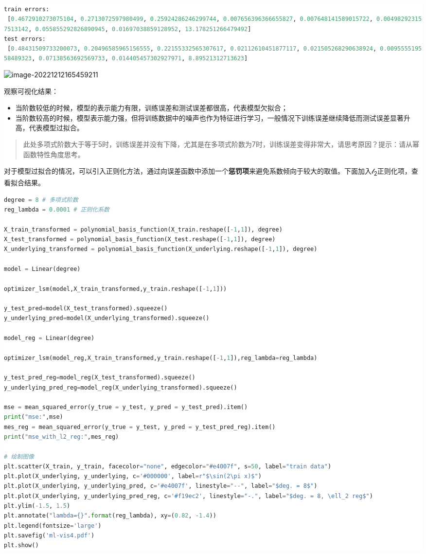 ```python
train errors: 
 [0.4672910273075104, 0.2713072597980499, 0.25924286246299744, 0.007656396366655827, 0.007648141589015722, 0.004982923157513142, 0.055855292826890945, 0.01697038859128952, 13.178251266479492]
test errors: 
 [0.48431509733200073, 0.20496585965156555, 0.22155332565307617, 0.02112610451877117, 0.021505268290638924, 0.009555519558489323, 0.07138563692569733, 0.014405457302927971, 8.89521312713623]
```

![image-20221212165459211](https://raw.githubusercontent.com/alec-97/alec-s-images-cloud/master/img2/image-20221211213007230.png)

观察可视化结果：
* 当阶数较低的时候，模型的表示能力有限，训练误差和测试误差都很高，代表模型欠拟合；
* 当阶数较高的时候，模型表示能力强，但将训练数据中的噪声也作为特征进行学习，一般情况下训练误差继续降低而测试误差显著升高，代表模型过拟合。

> 此处多项式阶数大于等于5时，训练误差并没有下降，尤其是在多项式阶数为7时，训练误差变得非常大，请思考原因？提示：请从幂函数特性角度思考。

对于模型过拟合的情况，可以引入正则化方法，通过向误差函数中添加一个**惩罚项**来避免系数倾向于较大的取值。下面加入$\mathcal{l_{2}}$正则化项，查看拟合结果。

```python
degree = 8 # 多项式阶数
reg_lambda = 0.0001 # 正则化系数

X_train_transformed = polynomial_basis_function(X_train.reshape([-1,1]), degree)
X_test_transformed = polynomial_basis_function(X_test.reshape([-1,1]), degree)
X_underlying_transformed = polynomial_basis_function(X_underlying.reshape([-1,1]), degree)

model = Linear(degree) 

optimizer_lsm(model,X_train_transformed,y_train.reshape([-1,1]))

y_test_pred=model(X_test_transformed).squeeze()
y_underlying_pred=model(X_underlying_transformed).squeeze()

model_reg = Linear(degree) 

optimizer_lsm(model_reg,X_train_transformed,y_train.reshape([-1,1]),reg_lambda=reg_lambda)

y_test_pred_reg=model_reg(X_test_transformed).squeeze()
y_underlying_pred_reg=model_reg(X_underlying_transformed).squeeze()

mse = mean_squared_error(y_true = y_test, y_pred = y_test_pred).item()
print("mse:",mse)
mes_reg = mean_squared_error(y_true = y_test, y_pred = y_test_pred_reg).item()
print("mse_with_l2_reg:",mes_reg)

# 绘制图像
plt.scatter(X_train, y_train, facecolor="none", edgecolor="#e4007f", s=50, label="train data")
plt.plot(X_underlying, y_underlying, c='#000000', label=r"$\sin(2\pi x)$")
plt.plot(X_underlying, y_underlying_pred, c='#e4007f', linestyle="--", label="$deg. = 8$")
plt.plot(X_underlying, y_underlying_pred_reg, c='#f19ec2', linestyle="-.", label="$deg. = 8, \ell_2 reg$")
plt.ylim(-1.5, 1.5)
plt.annotate("lambda={}".format(reg_lambda), xy=(0.82, -1.4))
plt.legend(fontsize='large')
plt.savefig('ml-vis4.pdf')
plt.show()
```
